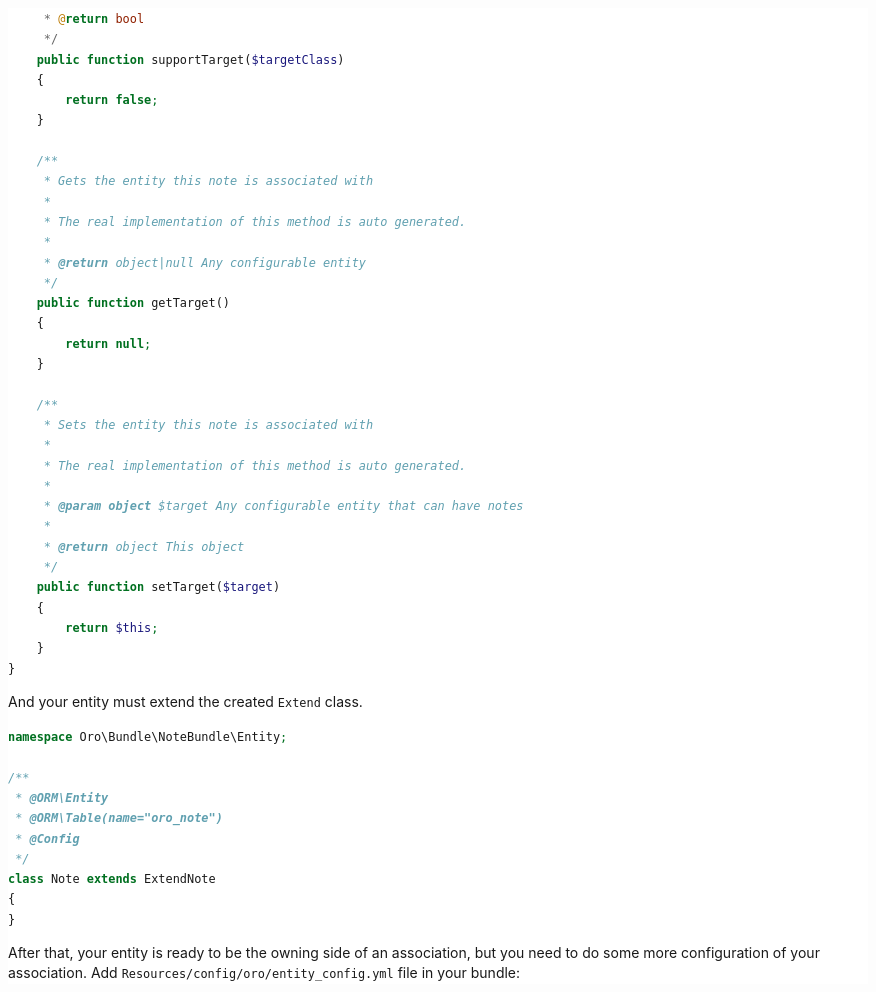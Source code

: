 ```php
     * @return bool
     */
    public function supportTarget($targetClass)
    {
        return false;
    }

    /**
     * Gets the entity this note is associated with
     *
     * The real implementation of this method is auto generated.
     *
     * @return object|null Any configurable entity
     */
    public function getTarget()
    {
        return null;
    }

    /**
     * Sets the entity this note is associated with
     *
     * The real implementation of this method is auto generated.
     *
     * @param object $target Any configurable entity that can have notes
     *
     * @return object This object
     */
    public function setTarget($target)
    {
        return $this;
    }
}
```

And your entity must extend the created `Extend` class.

```php
namespace Oro\Bundle\NoteBundle\Entity;

/**
 * @ORM\Entity
 * @ORM\Table(name="oro_note")
 * @Config
 */
class Note extends ExtendNote
{
}
```

After that, your entity is ready to be the owning side of an association, but you need to do some more configuration of your association. Add `Resources/config/oro/entity_config.yml` file in your bundle:
